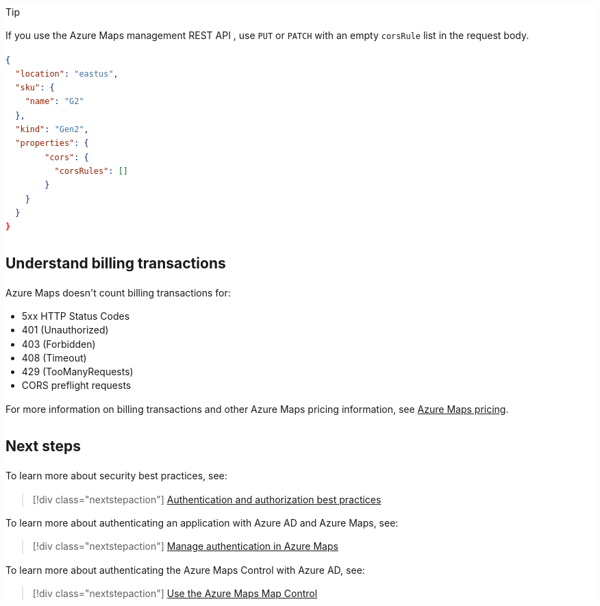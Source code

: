 > [!TIP]
> If you use the Azure Maps management REST API , use `PUT` or `PATCH` with an empty `corsRule` list in the request body.

```json
{
  "location": "eastus",
  "sku": {
    "name": "G2"
  },
  "kind": "Gen2",
  "properties": {
        "cors": {
          "corsRules": []
        }
    }
  }
}
```

## Understand billing transactions

Azure Maps doesn't count billing transactions for:

- 5xx HTTP Status Codes
- 401 (Unauthorized)
- 403 (Forbidden)
- 408 (Timeout)
- 429 (TooManyRequests)
- CORS preflight requests

For more information on billing transactions and other Azure Maps pricing information, see [Azure Maps pricing].

## Next steps

To learn more about security best practices, see:

> [!div class="nextstepaction"]
> [Authentication and authorization best practices]

To learn more about authenticating an application with Azure AD and Azure Maps, see:

> [!div class="nextstepaction"]
> [Manage authentication in Azure Maps]

To learn more about authenticating the Azure Maps Control with Azure AD, see:

> [!div class="nextstepaction"]
> [Use the Azure Maps Map Control]

[Azure Active Directory (Azure AD)]: ../active-directory/fundamentals/active-directory-whatis.md
[Solving the TLS 1.0 Problem]: /security/solving-tls1-problem
[View authentication details]: how-to-manage-authentication.md#view-authentication-details
[Manage authentication in Azure Maps]: how-to-manage-authentication.md
[Authentication vs. authorization]: ../active-directory/develop/authentication-vs-authorization.md
[Managed identities for Azure resources]: ../active-directory/managed-identities-azure-resources/overview.md
[Azure services that can use managed identities to access other services]: ../active-directory/managed-identities-azure-resources/managed-identities-status.md
[Authentication flows and application scenarios]: ../active-directory/develop/authentication-flows-app-scenarios.md
[Azure role-based access control (Azure RBAC)]: ../role-based-access-control/overview.md
[Assign Azure roles using the Azure portal]: ../role-based-access-control/role-assignments-portal.md

[Data]: /rest/api/maps/data
[Creator]: /rest/api/maps-creator/
[Spatial]: /rest/api/maps/spatial
[Search]: /rest/api/maps/search
[Route]: /rest/api/maps/route

[How to configure Azure RBAC for Azure Maps]: how-to-manage-authentication.md
[Azure custom roles]: ../role-based-access-control/custom-roles.md
[management group]: ../governance/management-groups/overview.md
[Management API]: /rest/api/maps-management/
[Azure AD authentication]: #azure-ad-authentication
[What is Azure Policy?]: ../governance/policy/overview.md
[user-assigned managed identity]: ../active-directory/managed-identities-azure-resources/overview.md
[understanding access control]: #understand-sas-token-access-control
[Create a user-assigned managed identity]: ../active-directory/managed-identities-azure-resources/how-manage-user-assigned-managed-identities.md#create-a-user-assigned-managed-identity
[Manage your Azure Maps account]: how-to-manage-account-keys.md
[data-plane]: ../azure-resource-manager/management/control-plane-and-data-plane.md
[Cross-origin resource sharing (CORS)]: https://developer.mozilla.org/docs/Web/HTTP/CORS
[same-origin policy]: https://www.w3.org/Security/wiki/Same_Origin_Policy
[CORS]: https://fetch.spec.whatwg.org/#http-cors-protocol
[ARM template]: ../azure-resource-manager/templates/overview.md
[Azure Maps pricing]: https://azure.microsoft.com/pricing/details/azure-maps
[Authentication and authorization best practices]: authentication-best-practices.md
[Use the Azure Maps Map Control]: how-to-use-map-control.md
